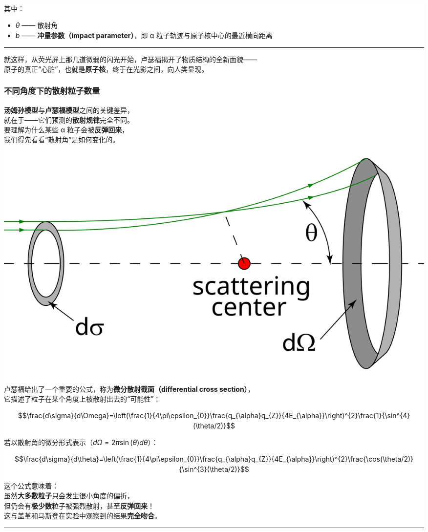 其中：  

* $\theta$ —— 散射角  
* $b$ —— **冲量参数（impact parameter）**，即 α 粒子轨迹与原子核中心的最近横向距离  

---

就这样，从荧光屏上那几道微弱的闪光开始，卢瑟福揭开了物质结构的全新面貌——  
原子的真正“心脏”，也就是**原子核**，终于在光影之间，向人类显现。  

### 不同角度下的散射粒子数量  

**汤姆孙模型**与**卢瑟福模型**之间的关键差异，  
就在于——它们预测的**散射规律**完全不同。  
要理解为什么某些 α 粒子会被**反弹回来**，  
我们得先看看“散射角”是如何变化的。  

![散射几何关系](scattering-geometry.png "Geometry of scattering")

卢瑟福给出了一个重要的公式，称为**微分散射截面（differential cross section）**，  
它描述了粒子在某个角度上被散射出去的“可能性”：  

$$\frac{d\sigma}{d\Omega}=\left(\frac{1}{4\pi\epsilon_{0}}\frac{q_{\alpha}q_{Z}}{4E_{\alpha}}\right)^{2}\frac{1}{\sin^{4}(\theta/2)}$$  

若以散射角的微分形式表示（$d\Omega = 2\pi\sin(\theta)d\theta$）：  

$$\frac{d\sigma}{d\theta}=\left(\frac{1}{4\pi\epsilon_{0}}\frac{q_{\alpha}q_{Z}}{4E_{\alpha}}\right)^{2}\frac{\cos(\theta/2)}{\sin^{3}(\theta/2)}$$  

这个公式意味着：  
虽然**大多数粒子**只会发生很小角度的偏折，  
但仍会有**极少数**粒子被强烈散射，甚至**反弹回来**！  
这与盖革和马斯登在实验中观察到的结果**完全吻合**。  

---